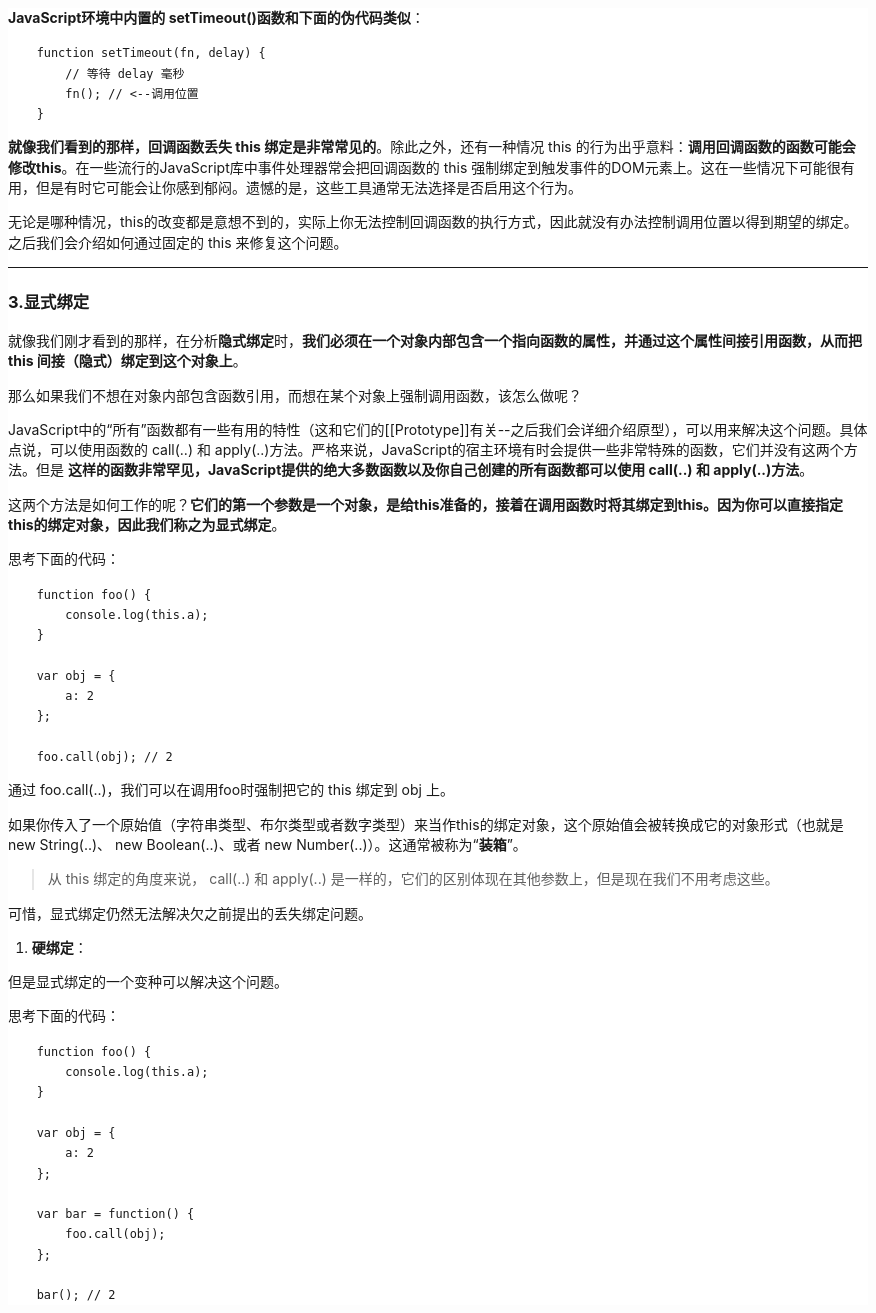 **JavaScript环境中内置的 setTimeout()函数和下面的伪代码类似**：

```
	function setTimeout(fn, delay) {
		// 等待 delay 毫秒
		fn(); // <--调用位置
	}
```

**就像我们看到的那样，回调函数丢失 this 绑定是非常常见的**。除此之外，还有一种情况 this 的行为出乎意料：**调用回调函数的函数可能会修改this**。在一些流行的JavaScript库中事件处理器常会把回调函数的 this 强制绑定到触发事件的DOM元素上。这在一些情况下可能很有用，但是有时它可能会让你感到郁闷。遗憾的是，这些工具通常无法选择是否启用这个行为。

无论是哪种情况，this的改变都是意想不到的，实际上你无法控制回调函数的执行方式，因此就没有办法控制调用位置以得到期望的绑定。之后我们会介绍如何通过固定的 this 来修复这个问题。

------------------------

### 3.显式绑定

就像我们刚才看到的那样，在分析**隐式绑定**时，**我们必须在一个对象内部包含一个指向函数的属性，并通过这个属性间接引用函数，从而把 this 间接（隐式）绑定到这个对象上**。

那么如果我们不想在对象内部包含函数引用，而想在某个对象上强制调用函数，该怎么做呢？

JavaScript中的“所有”函数都有一些有用的特性（这和它们的[[Prototype]]有关--之后我们会详细介绍原型），可以用来解决这个问题。具体点说，可以使用函数的 call(..) 和 apply(..)方法。严格来说，JavaScript的宿主环境有时会提供一些非常特殊的函数，它们并没有这两个方法。但是 **这样的函数非常罕见，JavaScript提供的绝大多数函数以及你自己创建的所有函数都可以使用 call(..) 和 apply(..)方法**。

这两个方法是如何工作的呢？**它们的第一个参数是一个对象，是给this准备的，接着在调用函数时将其绑定到this。**因为你可以直接指定this的绑定对象，因此我们称之为**显式绑定**。

思考下面的代码：

```
	function foo() {
		console.log(this.a);
	}
	
	var obj = {
		a: 2
	};
	
	foo.call(obj); // 2

```

通过 foo.call(..)，我们可以在调用foo时强制把它的 this 绑定到 obj 上。

如果你传入了一个原始值（字符串类型、布尔类型或者数字类型）来当作this的绑定对象，这个原始值会被转换成它的对象形式（也就是 new String(..)、 new Boolean(..)、或者 new Number(..)）。这通常被称为“**装箱**”。

> 从 this 绑定的角度来说， call(..) 和 apply(..) 是一样的，它们的区别体现在其他参数上，但是现在我们不用考虑这些。

可惜，显式绑定仍然无法解决欠之前提出的丢失绑定问题。

1. **硬绑定**：

但是显式绑定的一个变种可以解决这个问题。

思考下面的代码：

```
	function foo() {
		console.log(this.a);
	}
	
	var obj = {
		a: 2
	};
	
	var bar = function() {
		foo.call(obj);
	};
	
	bar(); // 2
```